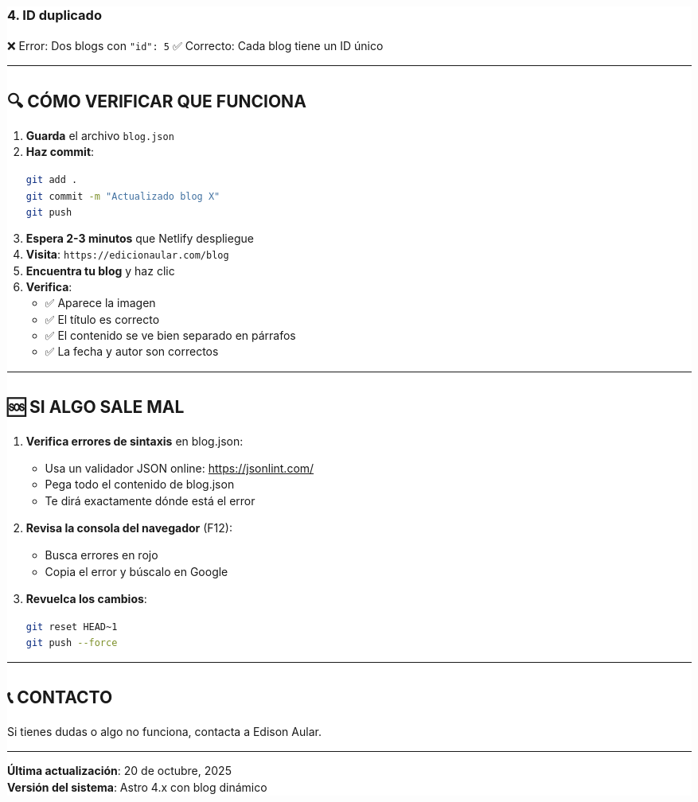 ### 4. **ID duplicado**
❌ Error: Dos blogs con `"id": 5`
✅ Correcto: Cada blog tiene un ID único

---

## 🔍 CÓMO VERIFICAR QUE FUNCIONA

1. **Guarda** el archivo `blog.json`
2. **Haz commit**:
   ```bash
   git add .
   git commit -m "Actualizado blog X"
   git push
   ```
3. **Espera 2-3 minutos** que Netlify despliegue
4. **Visita**: `https://edicionaular.com/blog`
5. **Encuentra tu blog** y haz clic
6. **Verifica**:
   - ✅ Aparece la imagen
   - ✅ El título es correcto
   - ✅ El contenido se ve bien separado en párrafos
   - ✅ La fecha y autor son correctos

---

## 🆘 SI ALGO SALE MAL

1. **Verifica errores de sintaxis** en blog.json:
   - Usa un validador JSON online: https://jsonlint.com/
   - Pega todo el contenido de blog.json
   - Te dirá exactamente dónde está el error

2. **Revisa la consola del navegador** (F12):
   - Busca errores en rojo
   - Copia el error y búscalo en Google

3. **Revuelca los cambios**:
   ```bash
   git reset HEAD~1
   git push --force
   ```

---

## 📞 CONTACTO

Si tienes dudas o algo no funciona, contacta a Edison Aular.

---

**Última actualización**: 20 de octubre, 2025  
**Versión del sistema**: Astro 4.x con blog dinámico
